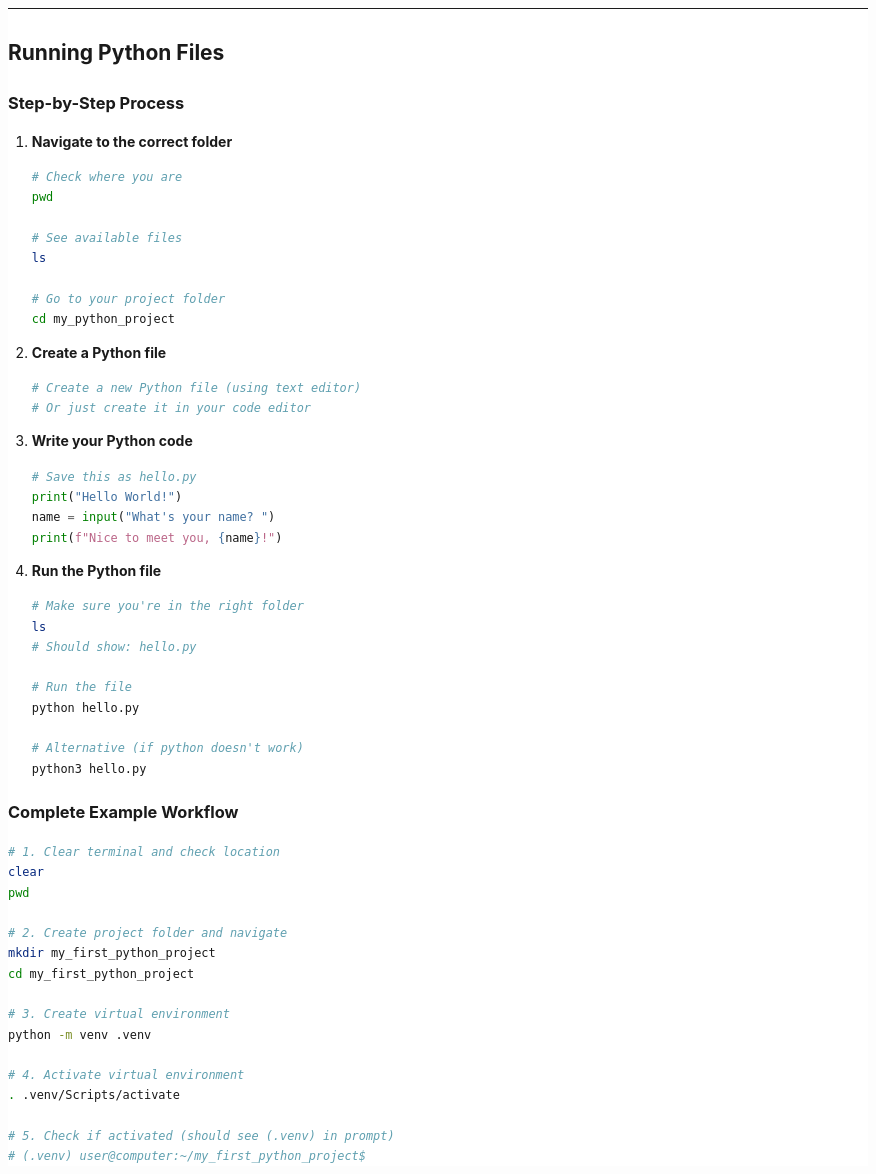 ```python
```

---

## Running Python Files

### Step-by-Step Process

1. **Navigate to the correct folder**
   ```bash
   # Check where you are
   pwd
   
   # See available files
   ls
   
   # Go to your project folder
   cd my_python_project
   ```

2. **Create a Python file**
   ```bash
   # Create a new Python file (using text editor)
   # Or just create it in your code editor
   ```

3. **Write your Python code**
   ```python
   # Save this as hello.py
   print("Hello World!")
   name = input("What's your name? ")
   print(f"Nice to meet you, {name}!")
   ```

4. **Run the Python file**
   ```bash
   # Make sure you're in the right folder
   ls
   # Should show: hello.py
   
   # Run the file
   python hello.py
   
   # Alternative (if python doesn't work)
   python3 hello.py
   ```

### Complete Example Workflow
```bash
# 1. Clear terminal and check location
clear
pwd

# 2. Create project folder and navigate
mkdir my_first_python_project
cd my_first_python_project

# 3. Create virtual environment
python -m venv .venv

# 4. Activate virtual environment
. .venv/Scripts/activate

# 5. Check if activated (should see (.venv) in prompt)
# (.venv) user@computer:~/my_first_python_project$ 

```